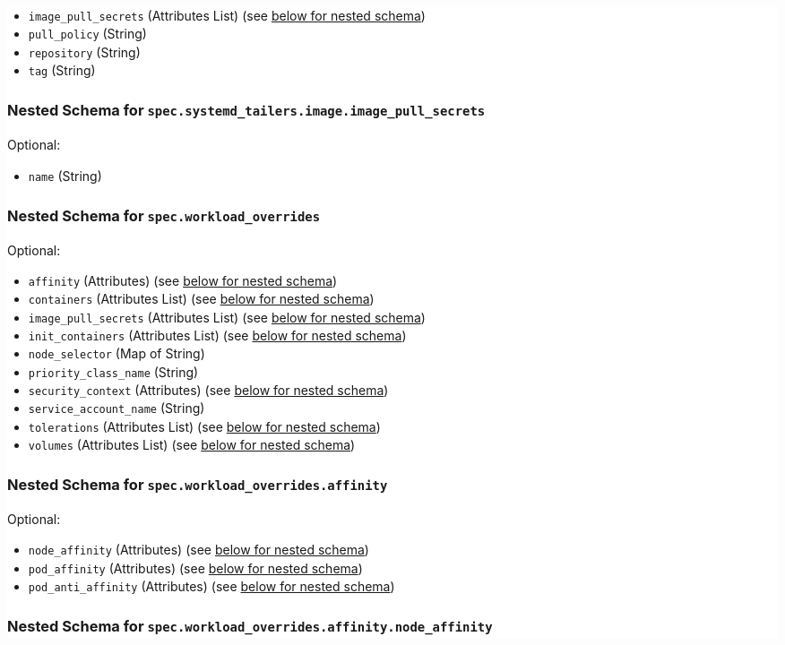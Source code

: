 - `image_pull_secrets` (Attributes List) (see [below for nested schema](#nestedatt--spec--systemd_tailers--image--image_pull_secrets))
- `pull_policy` (String)
- `repository` (String)
- `tag` (String)

<a id="nestedatt--spec--systemd_tailers--image--image_pull_secrets"></a>
### Nested Schema for `spec.systemd_tailers.image.image_pull_secrets`

Optional:

- `name` (String)




<a id="nestedatt--spec--workload_overrides"></a>
### Nested Schema for `spec.workload_overrides`

Optional:

- `affinity` (Attributes) (see [below for nested schema](#nestedatt--spec--workload_overrides--affinity))
- `containers` (Attributes List) (see [below for nested schema](#nestedatt--spec--workload_overrides--containers))
- `image_pull_secrets` (Attributes List) (see [below for nested schema](#nestedatt--spec--workload_overrides--image_pull_secrets))
- `init_containers` (Attributes List) (see [below for nested schema](#nestedatt--spec--workload_overrides--init_containers))
- `node_selector` (Map of String)
- `priority_class_name` (String)
- `security_context` (Attributes) (see [below for nested schema](#nestedatt--spec--workload_overrides--security_context))
- `service_account_name` (String)
- `tolerations` (Attributes List) (see [below for nested schema](#nestedatt--spec--workload_overrides--tolerations))
- `volumes` (Attributes List) (see [below for nested schema](#nestedatt--spec--workload_overrides--volumes))

<a id="nestedatt--spec--workload_overrides--affinity"></a>
### Nested Schema for `spec.workload_overrides.affinity`

Optional:

- `node_affinity` (Attributes) (see [below for nested schema](#nestedatt--spec--workload_overrides--affinity--node_affinity))
- `pod_affinity` (Attributes) (see [below for nested schema](#nestedatt--spec--workload_overrides--affinity--pod_affinity))
- `pod_anti_affinity` (Attributes) (see [below for nested schema](#nestedatt--spec--workload_overrides--affinity--pod_anti_affinity))

<a id="nestedatt--spec--workload_overrides--affinity--node_affinity"></a>
### Nested Schema for `spec.workload_overrides.affinity.node_affinity`
